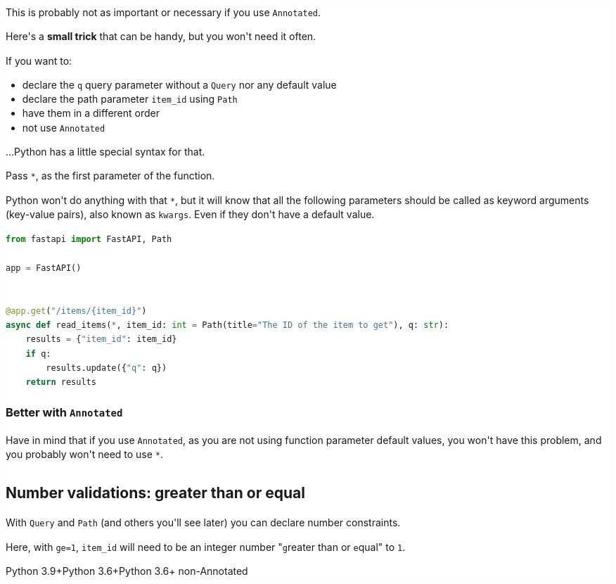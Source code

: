 
This is probably not as important or necessary if you use `Annotated`.



Here's a **small trick** that can be handy, but you won't need it often.


If you want to:


* declare the `q` query parameter without a `Query` nor any default value
* declare the path parameter `item_id` using `Path`
* have them in a different order
* not use `Annotated`


...Python has a little special syntax for that.


Pass `*`, as the first parameter of the function.


Python won't do anything with that `*`, but it will know that all the following parameters should be called as keyword arguments (key-value pairs), also known as `kwargs`. Even if they don't have a default value.



```python
from fastapi import FastAPI, Path

app = FastAPI()


@app.get("/items/{item_id}")
async def read_items(*, item_id: int = Path(title="The ID of the item to get"), q: str):
    results = {"item_id": item_id}
    if q:
        results.update({"q": q})
    return results

```

### Better with `Annotated`


Have in mind that if you use `Annotated`, as you are not using function parameter default values, you won't have this problem, and you probably won't need to use `*`.


## Number validations: greater than or equal


With `Query` and `Path` (and others you'll see later) you can declare number constraints.


Here, with `ge=1`, `item_id` will need to be an integer number "`g`reater than or `e`qual" to `1`.


Python 3.9+Python 3.6+Python 3.6+ non-Annotated

